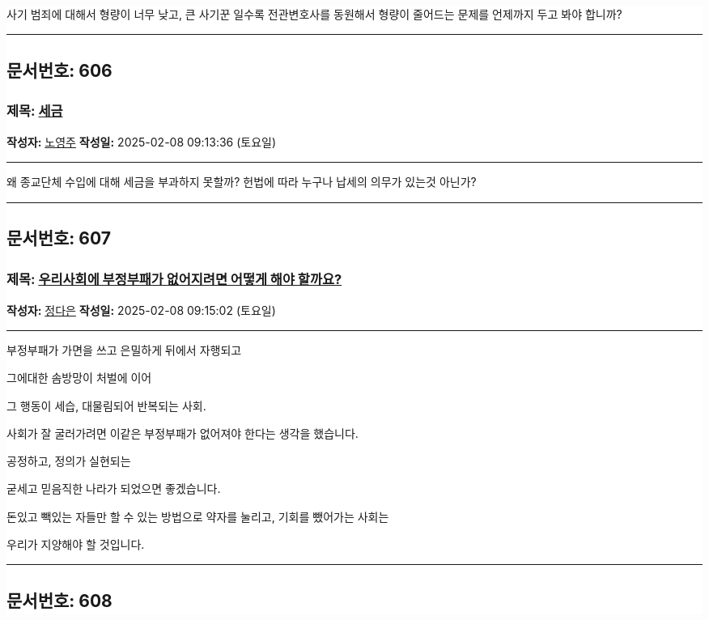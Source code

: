 
사기 범죄에 대해서 형량이 너무 낮고, 큰 사기꾼 일수록 전관변호사를 동원해서 형량이 줄어드는 문제를 언제까지 두고 봐야 합니까?

---





## 문서번호: 606

### 제목: [세금](https://q4all.kr/redirect/detail/8fea8fb2-2af1-48f0-8ac4-334f3466fc28)

**작성자:** [노영주](https://q4all.kr/user/profile/986)
**작성일:** 2025-02-08 09:13:36 (토요일)

---

왜 종교단체 수입에 대해 세금을 부과하지 못할까? 헌법에 따라 누구나 납세의 의무가 있는것 아닌가?

---





## 문서번호: 607

### 제목: [우리사회에 부정부패가 없어지려면 어떻게 해야 할까요?](https://q4all.kr/redirect/detail/b814e60b-c1e4-4715-abf3-5270a68bdd41)

**작성자:** [정다은](https://q4all.kr/user/profile/1024)
**작성일:** 2025-02-08 09:15:02 (토요일)

---

부정부패가 가면을 쓰고 은밀하게 뒤에서 자행되고

그에대한 솜방망이 처벌에 이어

그 행동이 세습, 대물림되어 반복되는 사회.

사회가 잘 굴러가려면 이같은 부정부패가 없어져야 한다는 생각을 했습니다.

공정하고, 정의가 실현되는

굳세고 믿음직한 나라가 되었으면 좋겠습니다.

돈있고 빽있는 자들만 할 수 있는 방법으로 약자를 눌리고, 기회를 뺐어가는 사회는

우리가 지양해야 할 것입니다.

---





## 문서번호: 608

